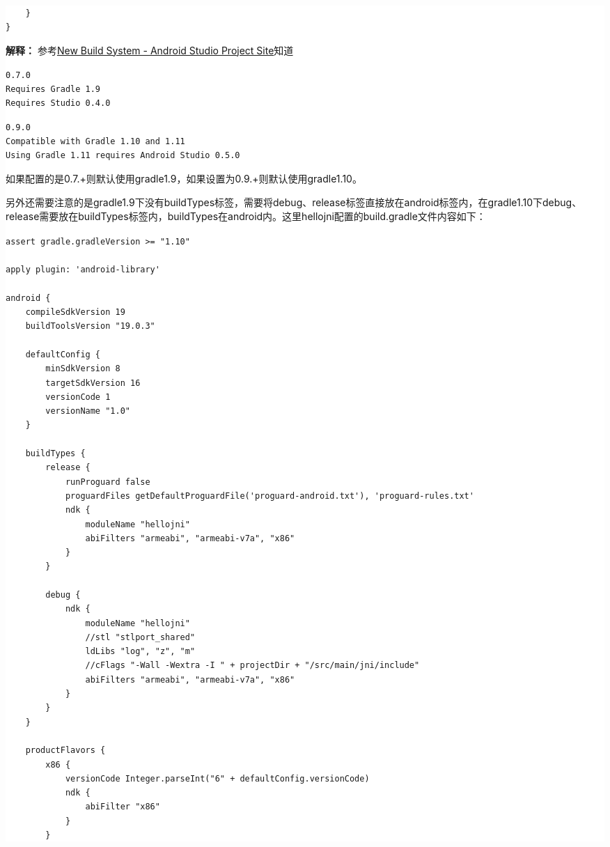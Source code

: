 ```
    }
}
```
**解释：**
参考[New Build System \- Android Studio Project Site](http://tools.android.com/tech-docs/new-build-system)知道
```
0.7.0
Requires Gradle 1.9
Requires Studio 0.4.0
```

```
0.9.0
Compatible with Gradle 1.10 and 1.11
Using Gradle 1.11 requires Android Studio 0.5.0
```
如果配置的是0.7.+则默认使用gradle1.9，如果设置为0.9.+则默认使用gradle1.10。

另外还需要注意的是gradle1.9下没有buildTypes标签，需要将debug、release标签直接放在android标签内，在gradle1.10下debug、release需要放在buildTypes标签内，buildTypes在android内。这里hellojni配置的build.gradle文件内容如下：
```
assert gradle.gradleVersion >= "1.10"

apply plugin: 'android-library'

android {
    compileSdkVersion 19
    buildToolsVersion "19.0.3"

    defaultConfig {
        minSdkVersion 8
        targetSdkVersion 16
        versionCode 1
        versionName "1.0"
    }

    buildTypes {
        release {
            runProguard false
            proguardFiles getDefaultProguardFile('proguard-android.txt'), 'proguard-rules.txt'
            ndk {
                moduleName "hellojni"
                abiFilters "armeabi", "armeabi-v7a", "x86"
            }
        }

        debug {
            ndk {
                moduleName "hellojni"
                //stl "stlport_shared"
                ldLibs "log", "z", "m"
                //cFlags "-Wall -Wextra -I " + projectDir + "/src/main/jni/include"
                abiFilters "armeabi", "armeabi-v7a", "x86"
            }
        }
    }

    productFlavors {
        x86 {
            versionCode Integer.parseInt("6" + defaultConfig.versionCode)
            ndk {
                abiFilter "x86"
            }
        }
```